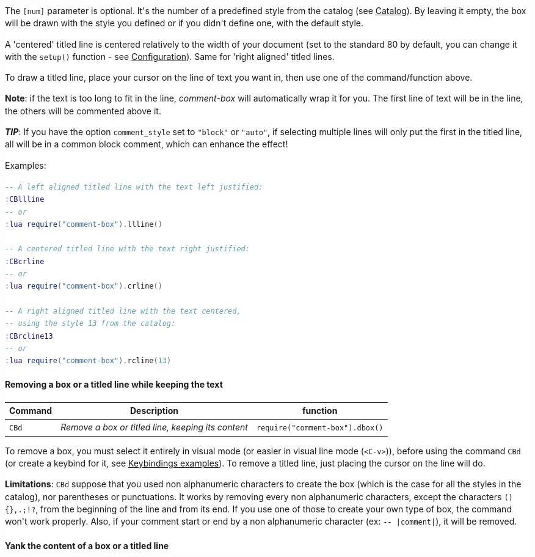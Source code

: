The `[num]` parameter is optional. It's the number of a predefined style from the catalog (see [Catalog](#the-catalog)). By leaving it empty, the box will be drawn with the style you defined or if you didn't define one, with the default style.

A 'centered' titled line is centered relatively to the width of your document (set to the standard 80 by default, you can change it with the `setup()` function - see [Configuration](#configuration-and-creating-your-own-type-of-box)). Same for 'right aligned' titled lines.

To draw a titled line, place your cursor on the line of text you want in, then use one of the command/function above.

**Note**: if the text is too long to fit in the line, _comment-box_ will automatically wrap it for you. The first line of text will be in the line, the others will be commented above it.

***TIP***: If you have the option `comment_style` set to `"block"` or `"auto"`, if selecting multiple lines will only put the first in the titled line, all will be in a common block comment, which can enhance the effect!

Examples:
```lua
-- A left aligned titled line with the text left justified:
:CBllline
-- or
:lua require("comment-box").llline()

-- A centered titled line with the text right justified:
:CBcrline
-- or
:lua require("comment-box").crline()

-- A right aligned titled line with the text centered,
-- using the style 13 from the catalog:
:CBrcline13
-- or
:lua require("comment-box").rcline(13)
```

#### Removing a box or a titled line while keeping the text

| Command | Description | function |
|--- | --- | --- |
|`CBd` | _Remove a box or titled line, keeping its content_ | `require("comment-box").dbox()` |

To remove a box, you must select it entirely in visual mode (or easier in visual line mode (`<C-v>`)), before using the command `CBd` (or create a keybind for it, see [Keybindings examples](#keybindings-examples)). To remove a titled line, just placing the cursor on the line will do.

**Limitations**: `CBd` suppose that you used non alphanumeric characters to create the box (which is the case for all the styles in the catalog), nor parentheses or punctuations. It works by removing every non alphanumeric characters, except the characters `(){},.;!?`, from the beginning of the line and from its end. If you use one of those to create your own type of box, the command won't work properly. Also, if your comment start or end by a non alphanumeric character (ex: `-- |comment|`), it will be removed.

#### Yank the content of a box or a titled line
